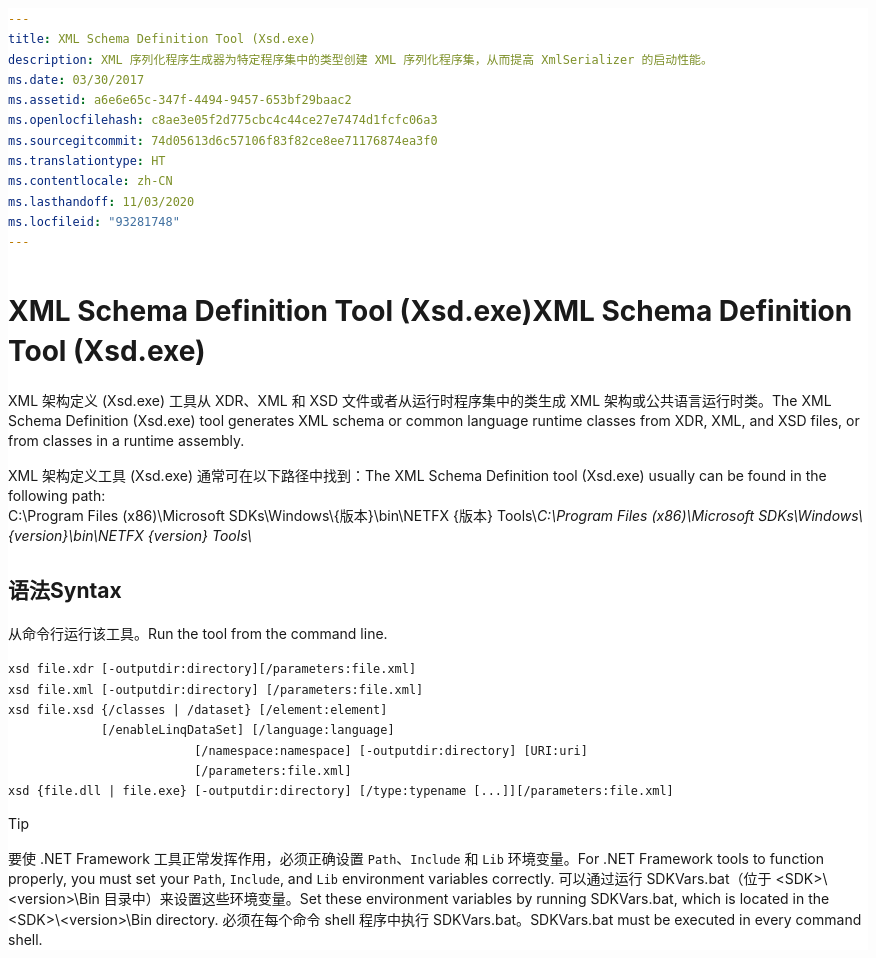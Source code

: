```yaml
---
title: XML Schema Definition Tool (Xsd.exe)
description: XML 序列化程序生成器为特定程序集中的类型创建 XML 序列化程序集，从而提高 XmlSerializer 的启动性能。
ms.date: 03/30/2017
ms.assetid: a6e6e65c-347f-4494-9457-653bf29baac2
ms.openlocfilehash: c8ae3e05f2d775cbc4c44ce27e7474d1fcfc06a3
ms.sourcegitcommit: 74d05613d6c57106f83f82ce8ee71176874ea3f0
ms.translationtype: HT
ms.contentlocale: zh-CN
ms.lasthandoff: 11/03/2020
ms.locfileid: "93281748"
---
```

# <a name="xml-schema-definition-tool-xsdexe"></a><span data-ttu-id="a9ce3-103">XML Schema Definition Tool (Xsd.exe)</span><span class="sxs-lookup"><span data-stu-id="a9ce3-103">XML Schema Definition Tool (Xsd.exe)</span></span>

<span data-ttu-id="a9ce3-104">XML 架构定义 (Xsd.exe) 工具从 XDR、XML 和 XSD 文件或者从运行时程序集中的类生成 XML 架构或公共语言运行时类。</span><span class="sxs-lookup"><span data-stu-id="a9ce3-104">The XML Schema Definition (Xsd.exe) tool generates XML schema or common language runtime classes from XDR, XML, and XSD files, or from classes in a runtime assembly.</span></span>

<span data-ttu-id="a9ce3-105">XML 架构定义工具 (Xsd.exe) 通常可在以下路径中找到：</span><span class="sxs-lookup"><span data-stu-id="a9ce3-105">The XML Schema Definition tool (Xsd.exe) usually can be found in the following path:</span></span>\
<span data-ttu-id="a9ce3-106">C:\\Program Files (x86)\\Microsoft SDKs\\Windows\\{版本}\\bin\\NETFX {版本} Tools\\</span><span class="sxs-lookup"><span data-stu-id="a9ce3-106">_C:\\Program Files (x86)\\Microsoft SDKs\\Windows\\{version}\\bin\\NETFX {version} Tools\\_</span></span>

## <a name="syntax"></a><span data-ttu-id="a9ce3-107">语法</span><span class="sxs-lookup"><span data-stu-id="a9ce3-107">Syntax</span></span>

<span data-ttu-id="a9ce3-108">从命令行运行该工具。</span><span class="sxs-lookup"><span data-stu-id="a9ce3-108">Run the tool from the command line.</span></span>

```console
xsd file.xdr [-outputdir:directory][/parameters:file.xml]
xsd file.xml [-outputdir:directory] [/parameters:file.xml]
xsd file.xsd {/classes | /dataset} [/element:element]
             [/enableLinqDataSet] [/language:language]
                          [/namespace:namespace] [-outputdir:directory] [URI:uri]
                          [/parameters:file.xml]
xsd {file.dll | file.exe} [-outputdir:directory] [/type:typename [...]][/parameters:file.xml]
```
  
> [!TIP]
> <span data-ttu-id="a9ce3-109">要使 .NET Framework 工具正常发挥作用，必须正确设置 `Path`、`Include` 和 `Lib` 环境变量。</span><span class="sxs-lookup"><span data-stu-id="a9ce3-109">For .NET Framework tools to function properly, you must set your `Path`, `Include`, and `Lib` environment variables correctly.</span></span> <span data-ttu-id="a9ce3-110">可以通过运行 SDKVars.bat（位于 \<SDK>\\\<version>\Bin 目录中）来设置这些环境变量。</span><span class="sxs-lookup"><span data-stu-id="a9ce3-110">Set these environment variables by running SDKVars.bat, which is located in the \<SDK>\\\<version>\Bin directory.</span></span> <span data-ttu-id="a9ce3-111">必须在每个命令 shell 程序中执行 SDKVars.bat。</span><span class="sxs-lookup"><span data-stu-id="a9ce3-111">SDKVars.bat must be executed in every command shell.</span></span>
